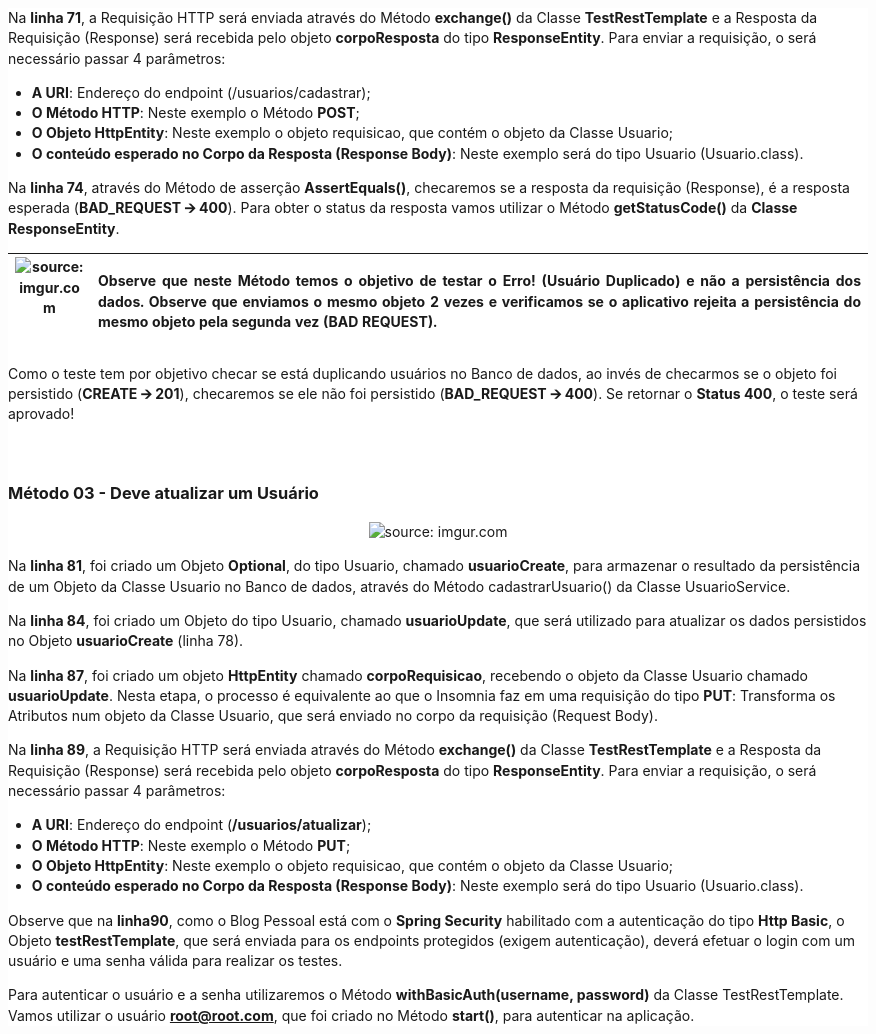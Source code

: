 Na **linha 71**, a Requisição HTTP será enviada através do Método **exchange()** da Classe **TestRestTemplate** e a Resposta da Requisição (Response) será recebida pelo objeto **corpoResposta** do tipo **ResponseEntity**. Para enviar a requisição, o será necessário  passar 4 parâmetros:

 - <b>A URI</b>: Endereço do endpoint (/usuarios/cadastrar);
 - <b>O Método HTTP</b>: Neste exemplo o Método **POST**;
 - <b>O Objeto HttpEntity</b>: Neste exemplo o objeto requisicao, que contém o objeto da Classe Usuario;
 - <b>O conteúdo esperado no Corpo da Resposta (Response Body)</b>: Neste exemplo será do tipo Usuario (Usuario.class).

Na **linha 74**, através do Método de asserção <b>AssertEquals()</b>, checaremos se a resposta da requisição (Response), é a resposta esperada (**BAD_REQUEST 🡪 400**). Para obter o status da resposta vamos utilizar o Método **getStatusCode()** da **Classe ResponseEntity**. 

| <img src="https://i.imgur.com/nSpXEZ0.png" title="source: imgur.com" width="250px"/> | <p align="justify"> Observe que neste Método temos o objetivo de testar o Erro! (Usuário Duplicado) e não a persistência dos dados. Observe que enviamos o mesmo objeto 2 vezes e verificamos se o aplicativo rejeita a persistência do mesmo objeto pela segunda vez (BAD REQUEST). </p> |
| ------------------------------------------------------------ | ------------------------------------------------------------ |

Como o teste tem por objetivo checar se está duplicando usuários no Banco de dados, ao invés de checarmos se o objeto foi persistido (**CREATE 🡪 201**), checaremos se ele não foi persistido (**BAD_REQUEST 🡪 400**).  Se retornar o **Status 400**, o teste será aprovado!

<br />

<h3>Método 03 - Deve atualizar um Usuário</h3>

<div align="center"><img src="https://i.imgur.com/bY2cxGX.png" title="source: imgur.com" /></div>

Na **linha 81**, foi criado um Objeto **Optional**, do tipo Usuario, chamado **usuarioCreate**, para armazenar o resultado da persistência de um Objeto da Classe Usuario no Banco de dados, através do Método cadastrarUsuario() da Classe UsuarioService. 

Na **linha 84**, foi criado um Objeto do tipo Usuario, chamado **usuarioUpdate**, que será utilizado para atualizar os dados persistidos no Objeto **usuarioCreate** (linha 78). 

Na **linha 87**, foi criado um objeto **HttpEntity** chamado **corpoRequisicao**, recebendo o objeto da Classe Usuario chamado **usuarioUpdate**. Nesta etapa, o processo é equivalente ao que o Insomnia faz em uma requisição do tipo **PUT**: Transforma os Atributos num objeto da Classe Usuario, que será enviado no corpo da requisição (Request Body).

Na **linha 89**, a Requisição HTTP será enviada através do Método **exchange()** da Classe **TestRestTemplate** e a Resposta da Requisição (Response) será recebida pelo objeto **corpoResposta** do tipo **ResponseEntity**. Para enviar a requisição, o será necessário  passar 4 parâmetros:

 - <b>A URI</b>: Endereço do endpoint (**/usuarios/atualizar**);
 - <b>O Método HTTP</b>: Neste exemplo o Método **PUT**;
 - <b>O Objeto HttpEntity</b>: Neste exemplo o objeto requisicao, que contém o objeto da Classe Usuario;
 - <b>O conteúdo esperado no Corpo da Resposta (Response Body)</b>: Neste exemplo será do tipo Usuario (Usuario.class).

Observe que na **linha90**, como o Blog Pessoal está com o **Spring Security** habilitado com a autenticação do tipo **Http Basic**, o Objeto **testRestTemplate**, que será enviada para os endpoints protegidos (exigem autenticação), deverá efetuar o login com um usuário e uma senha válida para realizar os testes. 

Para autenticar o usuário e a senha utilizaremos o Método **withBasicAuth(username, password)** da Classe TestRestTemplate. Vamos utilizar o usuário **root@root.com**, que foi criado no Método **start()**, para autenticar na aplicação. 
